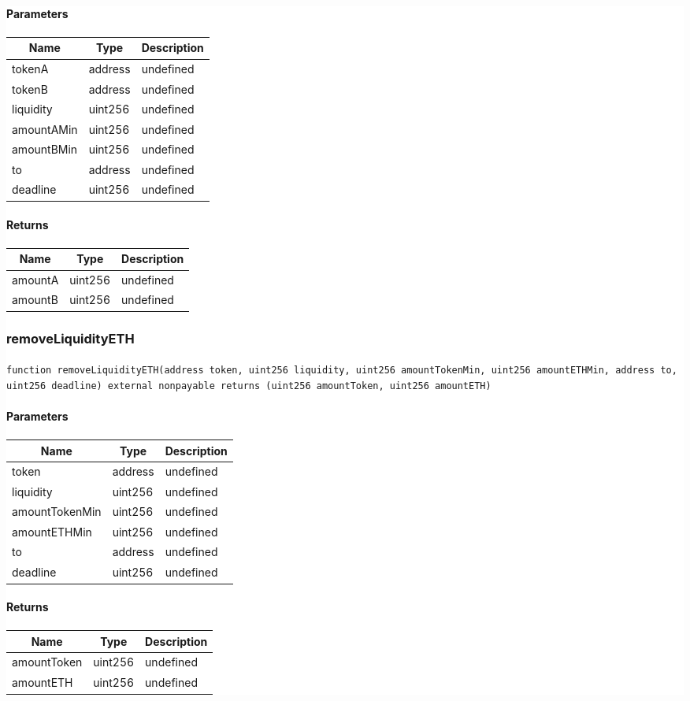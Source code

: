 #### Parameters

| Name       | Type    | Description |
| ---------- | ------- | ----------- |
| tokenA     | address | undefined   |
| tokenB     | address | undefined   |
| liquidity  | uint256 | undefined   |
| amountAMin | uint256 | undefined   |
| amountBMin | uint256 | undefined   |
| to         | address | undefined   |
| deadline   | uint256 | undefined   |

#### Returns

| Name    | Type    | Description |
| ------- | ------- | ----------- |
| amountA | uint256 | undefined   |
| amountB | uint256 | undefined   |

### removeLiquidityETH

```solidity
function removeLiquidityETH(address token, uint256 liquidity, uint256 amountTokenMin, uint256 amountETHMin, address to, uint256 deadline) external nonpayable returns (uint256 amountToken, uint256 amountETH)
```

#### Parameters

| Name           | Type    | Description |
| -------------- | ------- | ----------- |
| token          | address | undefined   |
| liquidity      | uint256 | undefined   |
| amountTokenMin | uint256 | undefined   |
| amountETHMin   | uint256 | undefined   |
| to             | address | undefined   |
| deadline       | uint256 | undefined   |

#### Returns

| Name        | Type    | Description |
| ----------- | ------- | ----------- |
| amountToken | uint256 | undefined   |
| amountETH   | uint256 | undefined   |
